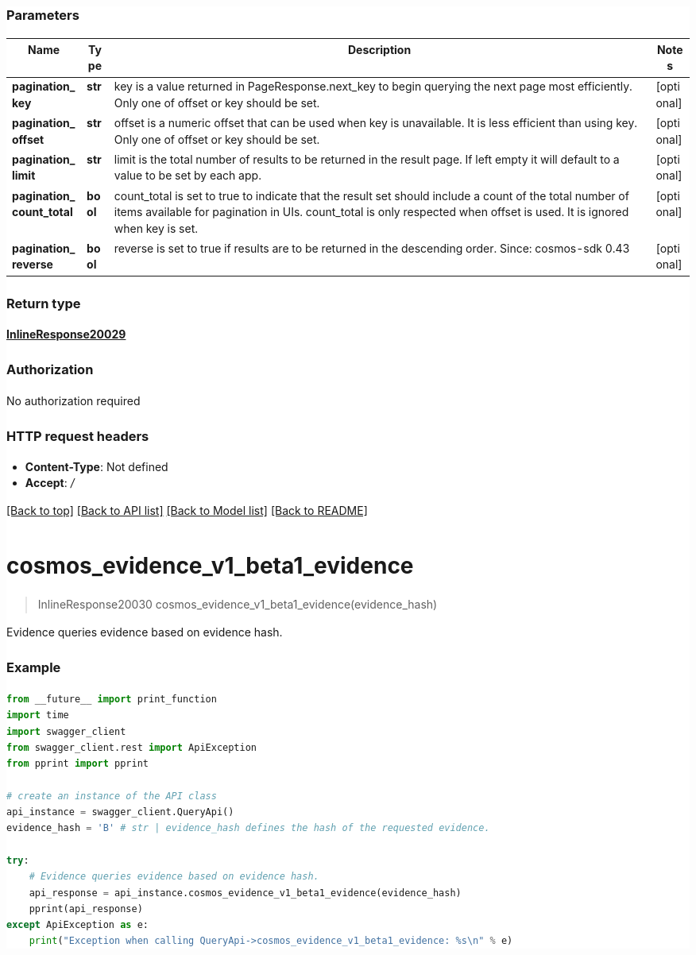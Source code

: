 ### Parameters

Name | Type | Description  | Notes
------------- | ------------- | ------------- | -------------
 **pagination_key** | **str**| key is a value returned in PageResponse.next_key to begin querying the next page most efficiently. Only one of offset or key should be set. | [optional] 
 **pagination_offset** | **str**| offset is a numeric offset that can be used when key is unavailable. It is less efficient than using key. Only one of offset or key should be set. | [optional] 
 **pagination_limit** | **str**| limit is the total number of results to be returned in the result page. If left empty it will default to a value to be set by each app. | [optional] 
 **pagination_count_total** | **bool**| count_total is set to true  to indicate that the result set should include a count of the total number of items available for pagination in UIs. count_total is only respected when offset is used. It is ignored when key is set. | [optional] 
 **pagination_reverse** | **bool**| reverse is set to true if results are to be returned in the descending order.  Since: cosmos-sdk 0.43 | [optional] 

### Return type

[**InlineResponse20029**](InlineResponse20029.md)

### Authorization

No authorization required

### HTTP request headers

 - **Content-Type**: Not defined
 - **Accept**: */*

[[Back to top]](#) [[Back to API list]](../README.md#documentation-for-api-endpoints) [[Back to Model list]](../README.md#documentation-for-models) [[Back to README]](../README.md)

# **cosmos_evidence_v1_beta1_evidence**
> InlineResponse20030 cosmos_evidence_v1_beta1_evidence(evidence_hash)

Evidence queries evidence based on evidence hash.

### Example
```python
from __future__ import print_function
import time
import swagger_client
from swagger_client.rest import ApiException
from pprint import pprint

# create an instance of the API class
api_instance = swagger_client.QueryApi()
evidence_hash = 'B' # str | evidence_hash defines the hash of the requested evidence.

try:
    # Evidence queries evidence based on evidence hash.
    api_response = api_instance.cosmos_evidence_v1_beta1_evidence(evidence_hash)
    pprint(api_response)
except ApiException as e:
    print("Exception when calling QueryApi->cosmos_evidence_v1_beta1_evidence: %s\n" % e)
```

